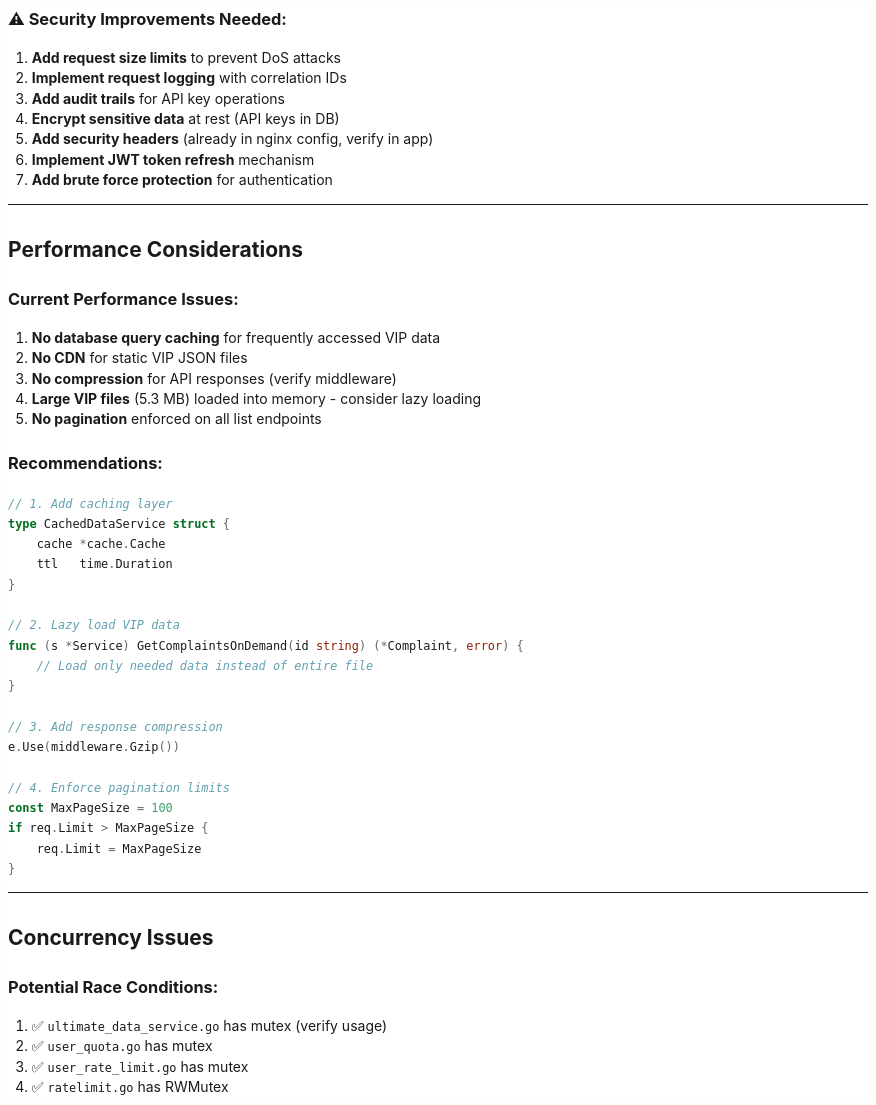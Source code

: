 ### ⚠️ Security Improvements Needed:
1. **Add request size limits** to prevent DoS attacks
2. **Implement request logging** with correlation IDs
3. **Add audit trails** for API key operations
4. **Encrypt sensitive data** at rest (API keys in DB)
5. **Add security headers** (already in nginx config, verify in app)
6. **Implement JWT token refresh** mechanism
7. **Add brute force protection** for authentication

---

## Performance Considerations

### Current Performance Issues:
1. **No database query caching** for frequently accessed VIP data
2. **No CDN** for static VIP JSON files
3. **No compression** for API responses (verify middleware)
4. **Large VIP files** (5.3 MB) loaded into memory - consider lazy loading
5. **No pagination** enforced on all list endpoints

### Recommendations:
```go
// 1. Add caching layer
type CachedDataService struct {
    cache *cache.Cache
    ttl   time.Duration
}

// 2. Lazy load VIP data
func (s *Service) GetComplaintsOnDemand(id string) (*Complaint, error) {
    // Load only needed data instead of entire file
}

// 3. Add response compression
e.Use(middleware.Gzip())

// 4. Enforce pagination limits
const MaxPageSize = 100
if req.Limit > MaxPageSize {
    req.Limit = MaxPageSize
}
```

---

## Concurrency Issues

### Potential Race Conditions:
1. ✅ `ultimate_data_service.go` has mutex (verify usage)
2. ✅ `user_quota.go` has mutex
3. ✅ `user_rate_limit.go` has mutex
4. ✅ `ratelimit.go` has RWMutex
